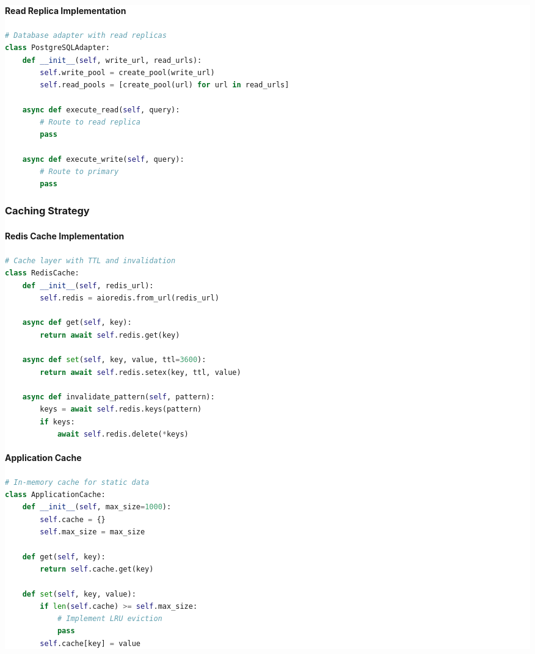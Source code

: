 #### Read Replica Implementation
```python
# Database adapter with read replicas
class PostgreSQLAdapter:
    def __init__(self, write_url, read_urls):
        self.write_pool = create_pool(write_url)
        self.read_pools = [create_pool(url) for url in read_urls]
    
    async def execute_read(self, query):
        # Route to read replica
        pass
    
    async def execute_write(self, query):
        # Route to primary
        pass
```

### Caching Strategy

#### Redis Cache Implementation
```python
# Cache layer with TTL and invalidation
class RedisCache:
    def __init__(self, redis_url):
        self.redis = aioredis.from_url(redis_url)
    
    async def get(self, key):
        return await self.redis.get(key)
    
    async def set(self, key, value, ttl=3600):
        return await self.redis.setex(key, ttl, value)
    
    async def invalidate_pattern(self, pattern):
        keys = await self.redis.keys(pattern)
        if keys:
            await self.redis.delete(*keys)
```

#### Application Cache
```python
# In-memory cache for static data
class ApplicationCache:
    def __init__(self, max_size=1000):
        self.cache = {}
        self.max_size = max_size
    
    def get(self, key):
        return self.cache.get(key)
    
    def set(self, key, value):
        if len(self.cache) >= self.max_size:
            # Implement LRU eviction
            pass
        self.cache[key] = value
```
